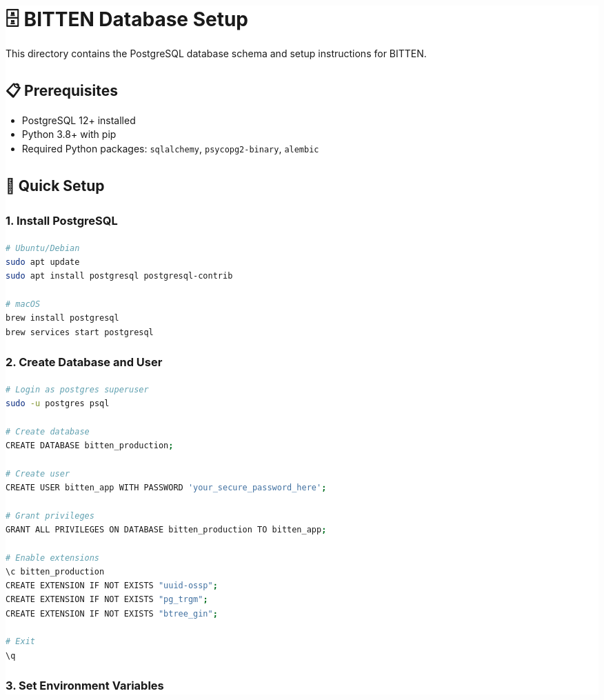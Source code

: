 # 🗄️ BITTEN Database Setup

This directory contains the PostgreSQL database schema and setup instructions for BITTEN.

## 📋 Prerequisites

- PostgreSQL 12+ installed
- Python 3.8+ with pip
- Required Python packages: `sqlalchemy`, `psycopg2-binary`, `alembic`

## 🚀 Quick Setup

### 1. Install PostgreSQL

```bash
# Ubuntu/Debian
sudo apt update
sudo apt install postgresql postgresql-contrib

# macOS
brew install postgresql
brew services start postgresql
```

### 2. Create Database and User

```bash
# Login as postgres superuser
sudo -u postgres psql

# Create database
CREATE DATABASE bitten_production;

# Create user
CREATE USER bitten_app WITH PASSWORD 'your_secure_password_here';

# Grant privileges
GRANT ALL PRIVILEGES ON DATABASE bitten_production TO bitten_app;

# Enable extensions
\c bitten_production
CREATE EXTENSION IF NOT EXISTS "uuid-ossp";
CREATE EXTENSION IF NOT EXISTS "pg_trgm";
CREATE EXTENSION IF NOT EXISTS "btree_gin";

# Exit
\q
```

### 3. Set Environment Variables
